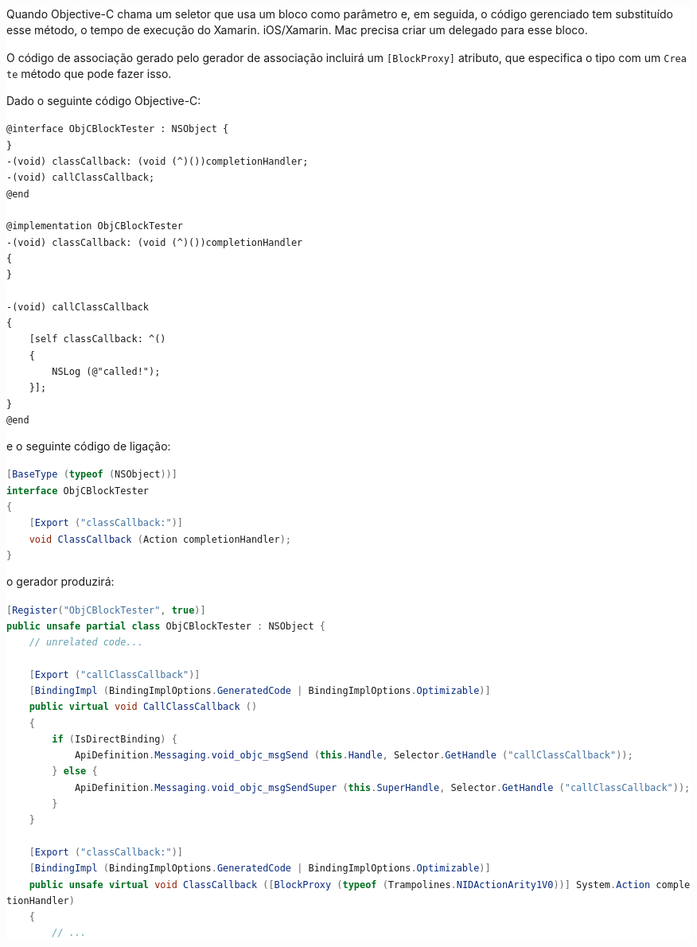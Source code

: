 Quando Objective-C chama um seletor que usa um bloco como parâmetro e, em seguida, o código gerenciado tem substituído esse método, o tempo de execução do Xamarin. iOS/Xamarin. Mac precisa criar um delegado para esse bloco.

O código de associação gerado pelo gerador de associação incluirá um `[BlockProxy]` atributo, que especifica o tipo com um `Create` método que pode fazer isso.

Dado o seguinte código Objective-C:

```objc
@interface ObjCBlockTester : NSObject {
}
-(void) classCallback: (void (^)())completionHandler;
-(void) callClassCallback;
@end

@implementation ObjCBlockTester
-(void) classCallback: (void (^)())completionHandler
{
}

-(void) callClassCallback
{
    [self classCallback: ^()
    {
        NSLog (@"called!");
    }];
}
@end
```

e o seguinte código de ligação:

```csharp
[BaseType (typeof (NSObject))]
interface ObjCBlockTester
{
    [Export ("classCallback:")]
    void ClassCallback (Action completionHandler);
}
```

o gerador produzirá:

```csharp
[Register("ObjCBlockTester", true)]
public unsafe partial class ObjCBlockTester : NSObject {
    // unrelated code...

    [Export ("callClassCallback")]
    [BindingImpl (BindingImplOptions.GeneratedCode | BindingImplOptions.Optimizable)]
    public virtual void CallClassCallback ()
    {
        if (IsDirectBinding) {
            ApiDefinition.Messaging.void_objc_msgSend (this.Handle, Selector.GetHandle ("callClassCallback"));
        } else {
            ApiDefinition.Messaging.void_objc_msgSendSuper (this.SuperHandle, Selector.GetHandle ("callClassCallback"));
        }
    }

    [Export ("classCallback:")]
    [BindingImpl (BindingImplOptions.GeneratedCode | BindingImplOptions.Optimizable)]
    public unsafe virtual void ClassCallback ([BlockProxy (typeof (Trampolines.NIDActionArity1V0))] System.Action completionHandler)
    {
        // ...
```

[1]: /dotnet/api/UIKit.UIApplication.EnsureUIThread